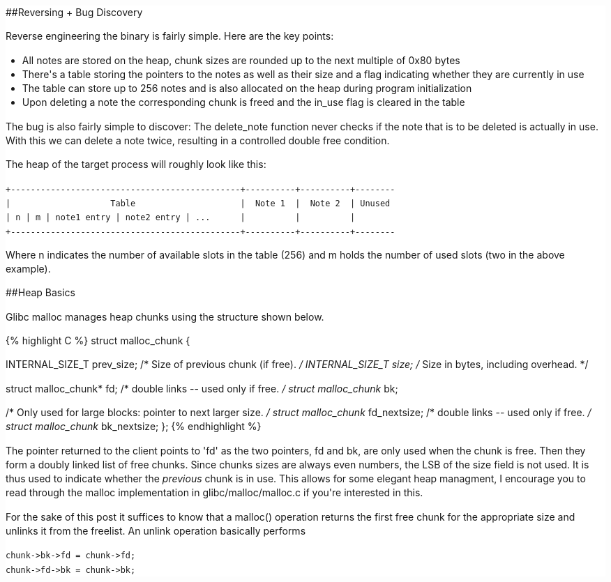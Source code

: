 ##Reversing + Bug Discovery

Reverse engineering the binary is fairly simple. Here are the key points:

- All notes are stored on the heap, chunk sizes are rounded up to the next multiple of 0x80 bytes
- There's a table storing the pointers to the notes as well as their size and a flag indicating whether they are currently in use
- The table can store up to 256 notes and is also allocated on the heap during program initialization
- Upon deleting a note the corresponding chunk is freed and the in\_use flag is cleared in the table

The bug is also fairly simple to discover: The delete\_note function never checks if the note that is to be deleted is actually in use. With this we can delete a note twice, resulting in a controlled double free condition.

The heap of the target process will roughly look like this:

    +----------------------------------------------+----------+----------+--------
    |                    Table                     |  Note 1  |  Note 2  | Unused
    | n | m | note1 entry | note2 entry | ...      |          |          |
    +----------------------------------------------+----------+----------+--------

Where n indicates the number of available slots in the table (256) and m holds the number of used slots (two in the above example).

##Heap Basics

Glibc malloc manages heap chunks using the structure shown below.

{% highlight C %}
struct malloc_chunk {

  INTERNAL_SIZE_T      prev_size;  /* Size of previous chunk (if free).  */
  INTERNAL_SIZE_T      size;       /* Size in bytes, including overhead. */

  struct malloc_chunk* fd;         /* double links -- used only if free. */
  struct malloc_chunk* bk;

  /* Only used for large blocks: pointer to next larger size.  */
  struct malloc_chunk* fd_nextsize; /* double links -- used only if free. */
  struct malloc_chunk* bk_nextsize;
};
{% endhighlight %}

The pointer returned to the client points to 'fd' as the two pointers, fd and bk, are only used when the chunk is free. Then they form a doubly linked list of free chunks. Since chunks sizes are always even numbers, the LSB of the size field is not used. It is thus used to indicate whether the *previous* chunk is in use. This allows for some elegant heap managment, I encourage you to read through the malloc implementation in glibc/malloc/malloc.c if you're interested in this.

For the sake of this post it suffices to know that a malloc() operation returns the first free chunk for the appropriate size and unlinks it from the freelist. An unlink operation basically performs

    chunk->bk->fd = chunk->fd;
    chunk->fd->bk = chunk->bk;
